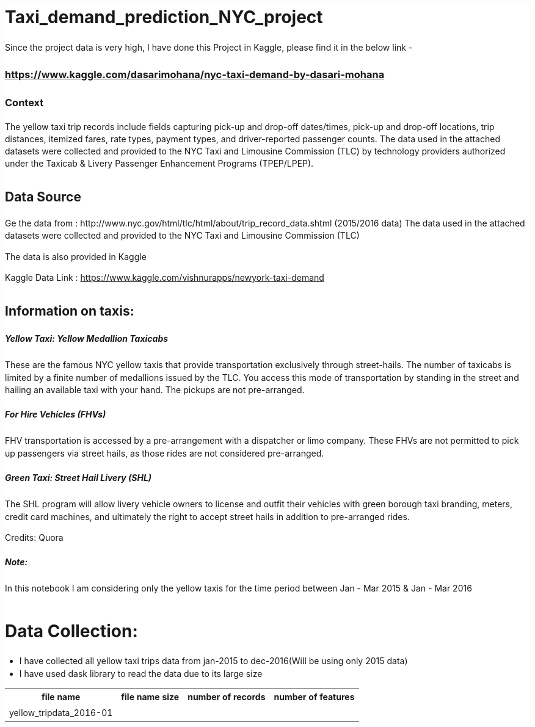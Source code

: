 # Taxi_demand_prediction_NYC_project

Since the project data is very high, I have done this Project in Kaggle, please find it in the below link -

### https://www.kaggle.com/dasarimohana/nyc-taxi-demand-by-dasari-mohana

### Context
The yellow taxi trip records include fields capturing pick-up and drop-off dates/times, pick-up and drop-off locations, trip distances, itemized fares, rate types, payment types, and driver-reported passenger counts. The data used in the attached datasets were collected and provided to the NYC Taxi and Limousine Commission (TLC) by technology providers authorized under the Taxicab & Livery Passenger Enhancement Programs (TPEP/LPEP).                                                                           

## Data Source
<p>
Ge the data from : http://www.nyc.gov/html/tlc/html/about/trip_record_data.shtml (2015/2016 data)
The data used in the attached datasets were collected and provided to the NYC Taxi and Limousine Commission (TLC) 

The data is also provided in Kaggle

   Kaggle Data Link : https://www.kaggle.com/vishnurapps/newyork-taxi-demand
</p>

## Information on taxis:

<h5> Yellow Taxi: Yellow Medallion Taxicabs</h5>
<p> These are the famous NYC yellow taxis that provide transportation exclusively through street-hails. The number of taxicabs is limited by a finite number of medallions issued by the TLC. You access this mode of transportation by standing in the street and hailing an available taxi with your hand. The pickups are not pre-arranged.</p>

<h5> For Hire Vehicles (FHVs) </h5>
<p> FHV transportation is accessed by a pre-arrangement with a dispatcher or limo company. These FHVs are not permitted to pick up passengers via street hails, as those rides are not considered pre-arranged. </p>

<h5> Green Taxi: Street Hail Livery (SHL) </h5>
<p>  The SHL program will allow livery vehicle owners to license and outfit their vehicles with green borough taxi branding, meters, credit card machines, and ultimately the right to accept street hails in addition to pre-arranged rides. </p>
<p> Credits: Quora</p>

<h5>Note:</h5>
In this notebook I am considering only the yellow taxis for the time period between Jan - Mar 2015 & Jan - Mar 2016

# Data Collection:
- I have collected all yellow taxi trips data from jan-2015 to dec-2016(Will be using only 2015 data) 
- I have used dask library to read the data due to its large size
<table>
<tr>
<th> file name </th>
<th> file name size</th>
<th> number of records </th>
<th> number of features </th>
</tr>
<tr>
<td> yellow_tripdata_2016-01 </td>